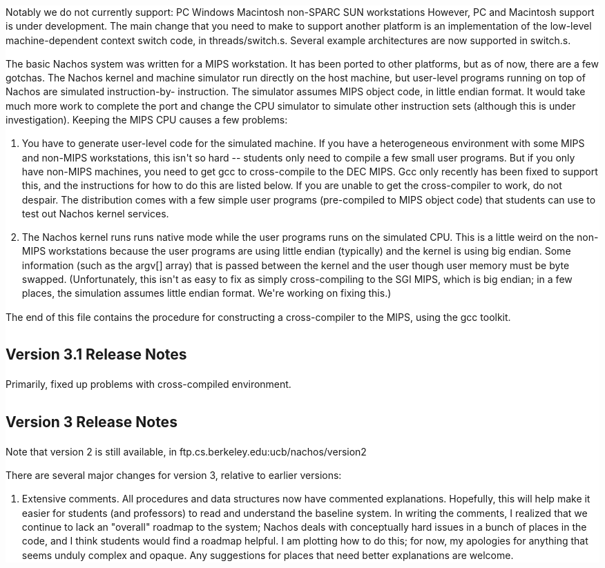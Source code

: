 Notably we do not currently support:
  PC Windows 
  Macintosh
  non-SPARC SUN workstations
However, PC and Macintosh support is under development.  The main change
that you need to make to support another platform is an implementation
of the low-level machine-dependent context switch code, in threads/switch.s.
Several example architectures are now supported in switch.s.

The basic Nachos system was written for a MIPS workstation.  It has
been ported to other platforms, but as of now, there are a few gotchas.
The Nachos kernel and machine simulator run directly on the host machine,
but user-level programs running on top of Nachos are simulated instruction-by-
instruction.  The simulator assumes MIPS object code, in little endian format.
It would take much more work to complete the port and change the CPU 
simulator to simulate other instruction sets (although this is under
investigation).  Keeping the MIPS CPU causes a few problems:

1) You have to generate user-level code for the simulated machine.
If you have a heterogeneous environment with some MIPS and non-MIPS 
workstations, this isn't so hard -- students only need to compile a few 
small user programs.  But if you only have non-MIPS machines, you need to 
get gcc to cross-compile to the DEC MIPS.  Gcc only recently has been fixed 
to support this, and the instructions for how to do this are listed below.
If you are unable to get the cross-compiler to work, do not despair.
The distribution comes with a few simple user programs (pre-compiled to
MIPS object code) that students can use to test out Nachos kernel services.

2) The Nachos kernel runs runs native mode while the user programs
runs on the simulated CPU.  This is a little weird on the non-MIPS workstations
because the user programs are using little endian (typically) and the kernel is
using big endian.  Some information (such as the argv[] array) that
is passed between the kernel and the user though user memory must be
byte swapped.  (Unfortunately, this isn't as easy to fix as simply
cross-compiling to the SGI MIPS, which is big endian; in a few places,
the simulation assumes little endian format.  We're working on fixing this.) 

The end of this file contains the procedure for constructing a cross-compiler
to the MIPS, using the gcc toolkit.

Version 3.1 Release Notes
--------------------------

Primarily, fixed up problems with cross-compiled environment.


Version 3 Release Notes
-----------------------

Note that version 2 is still available, in 
  ftp.cs.berkeley.edu:ucb/nachos/version2


There are several major changes for version 3, relative to earlier versions:

1. Extensive comments.  All procedures and data structures now have
  commented explanations.  Hopefully, this will help make it easier for
  students (and professors) to read and understand the baseline system.
  In writing the comments, I realized that we continue to lack an "overall" 
  roadmap to the system; Nachos deals with conceptually hard issues
  in a bunch of places in the code, and I think students would find a roadmap
  helpful.  I am plotting how to do this; for now, my apologies for 
  anything that seems unduly complex and opaque.  Any suggestions
  for places that need better explanations are welcome.

